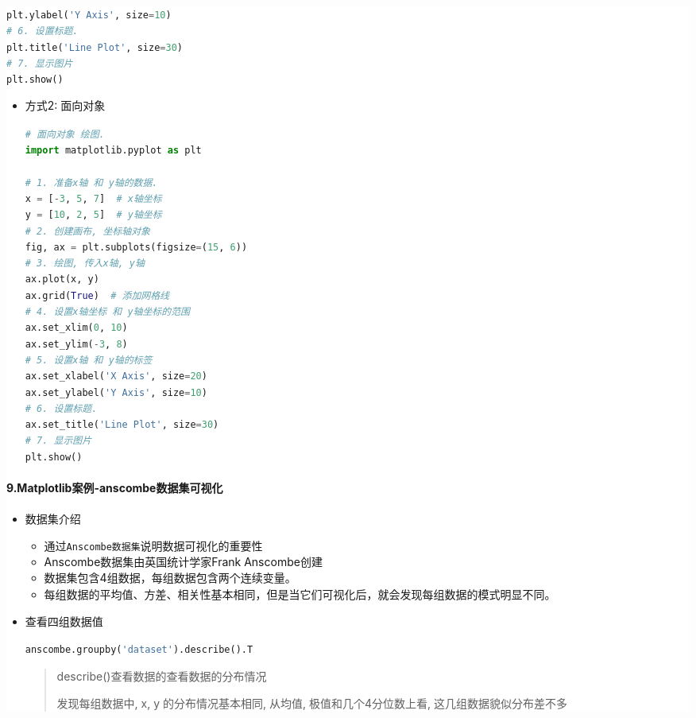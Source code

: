   ```python
  plt.ylabel('Y Axis', size=10)
  # 6. 设置标题.
  plt.title('Line Plot', size=30)
  # 7. 显示图片
  plt.show()
  ```

* 方式2: 面向对象

  ```python
  # 面向对象 绘图.
  import matplotlib.pyplot as plt
  
  # 1. 准备x轴 和 y轴的数据.
  x = [-3, 5, 7]  # x轴坐标
  y = [10, 2, 5]  # y轴坐标
  # 2. 创建画布, 坐标轴对象
  fig, ax = plt.subplots(figsize=(15, 6)) 
  # 3. 绘图, 传入x轴, y轴
  ax.plot(x, y)
  ax.grid(True)  # 添加网格线
  # 4. 设置x轴坐标 和 y轴坐标的范围
  ax.set_xlim(0, 10)
  ax.set_ylim(-3, 8)
  # 5. 设置x轴 和 y轴的标签
  ax.set_xlabel('X Axis', size=20)
  ax.set_ylabel('Y Axis', size=10)
  # 6. 设置标题.
  ax.set_title('Line Plot', size=30)
  # 7. 显示图片
  plt.show()
  ```



#### 9.Matplotlib案例-anscombe数据集可视化

* 数据集介绍

  * 通过`Anscombe数据集`说明数据可视化的重要性
  * Anscombe数据集由英国统计学家Frank Anscombe创建
  * 数据集包含4组数据，每组数据包含两个连续变量。
  * 每组数据的平均值、方差、相关性基本相同，但是当它们可视化后，就会发现每组数据的模式明显不同。

* 查看四组数据值

  ```python
  anscombe.groupby('dataset').describe().T
  ```

  > describe()查看数据的查看数据的分布情况
  >
  > 发现每组数据中, x, y 的分布情况基本相同, 从均值, 极值和几个4分位数上看, 这几组数据貌似分布差不多
